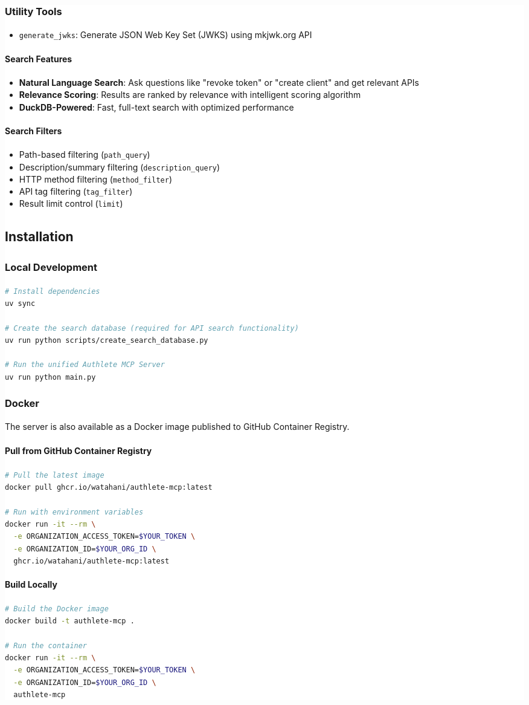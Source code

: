 ### Utility Tools
- `generate_jwks`: Generate JSON Web Key Set (JWKS) using mkjwk.org API

#### Search Features
- **Natural Language Search**: Ask questions like "revoke token" or "create client" and get relevant APIs
- **Relevance Scoring**: Results are ranked by relevance with intelligent scoring algorithm
- **DuckDB-Powered**: Fast, full-text search with optimized performance

#### Search Filters
- Path-based filtering (`path_query`)
- Description/summary filtering (`description_query`)
- HTTP method filtering (`method_filter`)
- API tag filtering (`tag_filter`)
- Result limit control (`limit`)

## Installation

### Local Development

```bash
# Install dependencies
uv sync

# Create the search database (required for API search functionality)
uv run python scripts/create_search_database.py

# Run the unified Authlete MCP Server
uv run python main.py
```

### Docker

The server is also available as a Docker image published to GitHub Container Registry.

#### Pull from GitHub Container Registry

```bash
# Pull the latest image
docker pull ghcr.io/watahani/authlete-mcp:latest

# Run with environment variables
docker run -it --rm \
  -e ORGANIZATION_ACCESS_TOKEN=$YOUR_TOKEN \
  -e ORGANIZATION_ID=$YOUR_ORG_ID \
  ghcr.io/watahani/authlete-mcp:latest
```

#### Build Locally

```bash
# Build the Docker image
docker build -t authlete-mcp .

# Run the container
docker run -it --rm \
  -e ORGANIZATION_ACCESS_TOKEN=$YOUR_TOKEN \
  -e ORGANIZATION_ID=$YOUR_ORG_ID \
  authlete-mcp
```
